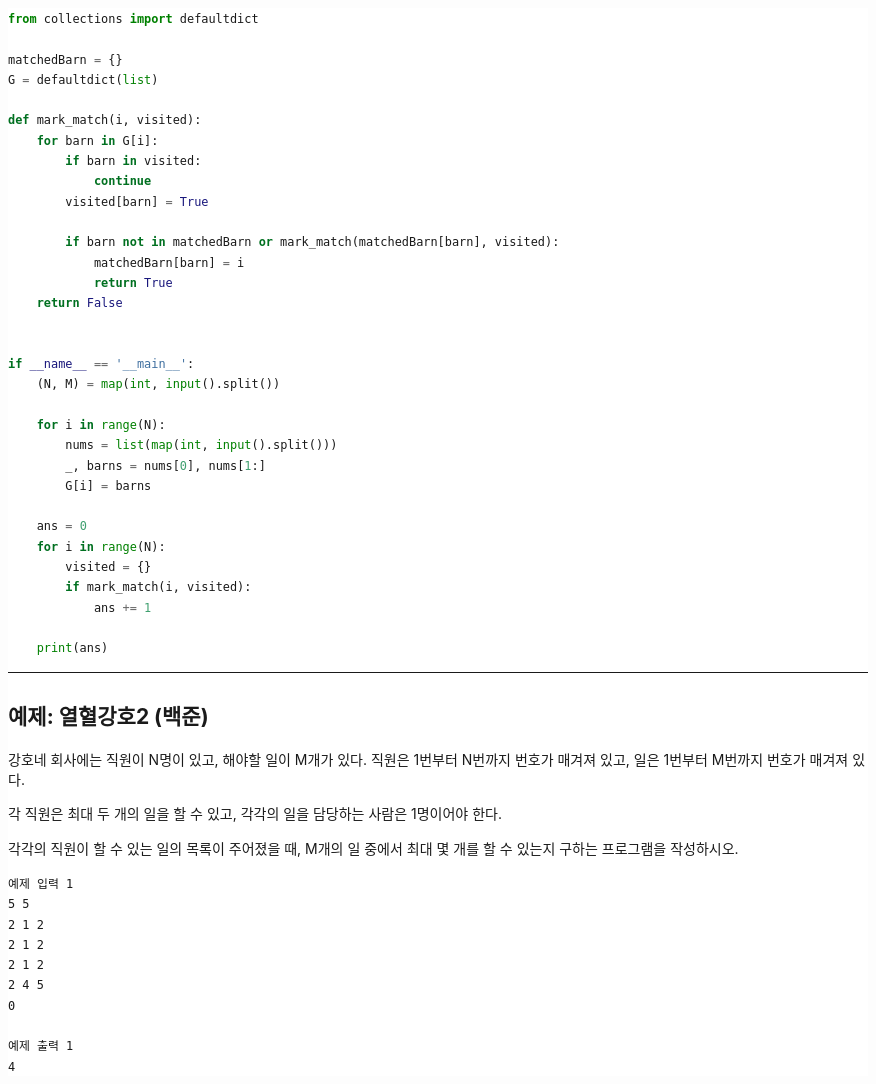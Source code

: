 
```python
from collections import defaultdict

matchedBarn = {}
G = defaultdict(list)

def mark_match(i, visited):
    for barn in G[i]:
        if barn in visited:
            continue
        visited[barn] = True

        if barn not in matchedBarn or mark_match(matchedBarn[barn], visited):
            matchedBarn[barn] = i
            return True
    return False
    

if __name__ == '__main__':
    (N, M) = map(int, input().split())

    for i in range(N):
        nums = list(map(int, input().split()))
        _, barns = nums[0], nums[1:]
        G[i] = barns
    
    ans = 0
    for i in range(N):
        visited = {}
        if mark_match(i, visited):
            ans += 1

    print(ans)

```

---

## 예제: 열혈강호2 (백준)

강호네 회사에는 직원이 N명이 있고, 해야할 일이 M개가 있다. 직원은 1번부터 N번까지 번호가 매겨져 있고, 일은 1번부터 M번까지 번호가 매겨져 있다.

각 직원은 최대 두 개의 일을 할 수 있고, 각각의 일을 담당하는 사람은 1명이어야 한다.

각각의 직원이 할 수 있는 일의 목록이 주어졌을 때, M개의 일 중에서 최대 몇 개를 할 수 있는지 구하는 프로그램을 작성하시오.

```
예제 입력 1 
5 5
2 1 2
2 1 2
2 1 2
2 4 5
0

예제 출력 1 
4
```
